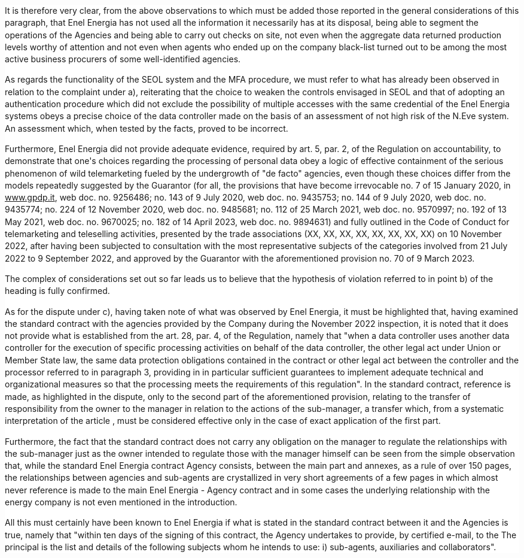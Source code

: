 It is therefore very clear, from the above observations to which must be added those reported in the general considerations of this paragraph, that Enel Energia has not used all the information it necessarily has at its disposal, being able to segment the operations of the Agencies and being able to carry out checks on site, not even when the aggregate data returned production levels worthy of attention and not even when agents who ended up on the company black-list turned out to be among the most active business procurers of some well-identified agencies.

As regards the functionality of the SEOL system and the MFA procedure, we must refer to what has already been observed in relation to the complaint under a), reiterating that the choice to weaken the controls envisaged in SEOL and that of adopting an authentication procedure which did not exclude the possibility of multiple accesses with the same credential of the Enel Energia systems obeys a precise choice of the data controller made on the basis of an assessment of not high risk of the N.Eve system. An assessment which, when tested by the facts, proved to be incorrect.

Furthermore, Enel Energia did not provide adequate evidence, required by art. 5, par. 2, of the Regulation on accountability, to demonstrate that one's choices regarding the processing of personal data obey a logic of effective containment of the serious phenomenon of wild telemarketing fueled by the undergrowth of "de facto" agencies, even though these choices differ from the models repeatedly suggested by the Guarantor (for all, the provisions that have become irrevocable no. 7 of 15 January 2020, in www.gpdp.it, web doc. no. 9256486; no. 143 of 9 July 2020, web doc. no. 9435753; no. 144 of 9 July 2020, web doc. no. 9435774; no. 224 of 12 November 2020, web doc. no. 9485681; no. 112 of 25 March 2021, web doc. no. 9570997; no. 192 of 13 May 2021, web doc. no. 9670025; no. 182 of 14 April 2023, web doc. no. 9894631) and fully outlined in the Code of Conduct for telemarketing and teleselling activities, presented by the trade associations (XX, XX, XX, XX, XX, XX, XX, XX) on 10 November 2022, after having been subjected to consultation with the most representative subjects of the categories involved from 21 July 2022 to 9 September 2022, and approved by the Guarantor with the aforementioned provision no. 70 of 9 March 2023.

The complex of considerations set out so far leads us to believe that the hypothesis of violation referred to in point b) of the heading is fully confirmed.

As for the dispute under c), having taken note of what was observed by Enel Energia, it must be highlighted that, having examined the standard contract with the agencies provided by the Company during the November 2022 inspection, it is noted that it does not provide what is established from the art. 28, par. 4, of the Regulation, namely that "when a data controller uses another data controller for the execution of specific processing activities on behalf of the data controller, the other legal act under Union or Member State law, the same data protection obligations contained in the contract or other legal act between the controller and the processor referred to in paragraph 3, providing in in particular sufficient guarantees to implement adequate technical and organizational measures so that the processing meets the requirements of this regulation". In the standard contract, reference is made, as highlighted in the dispute, only to the second part of the aforementioned provision, relating to the transfer of responsibility from the owner to the manager in relation to the actions of the sub-manager, a transfer which, from a systematic interpretation of the article , must be considered effective only in the case of exact application of the first part.

Furthermore, the fact that the standard contract does not carry any obligation on the manager to regulate the relationships with the sub-manager just as the owner intended to regulate those with the manager himself can be seen from the simple observation that, while the standard Enel Energia contract Agency consists, between the main part and annexes, as a rule of over 150 pages, the relationships between agencies and sub-agents are crystallized in very short agreements of a few pages in which almost never reference is made to the main Enel Energia - Agency contract and in some cases the underlying relationship with the energy company is not even mentioned in the introduction.

All this must certainly have been known to Enel Energia if what is stated in the standard contract between it and the Agencies is true, namely that "within ten days of the signing of this contract, the Agency undertakes to provide, by certified e-mail, to the The principal is the list and details of the following subjects whom he intends to use: i) sub-agents, auxiliaries and collaborators".
